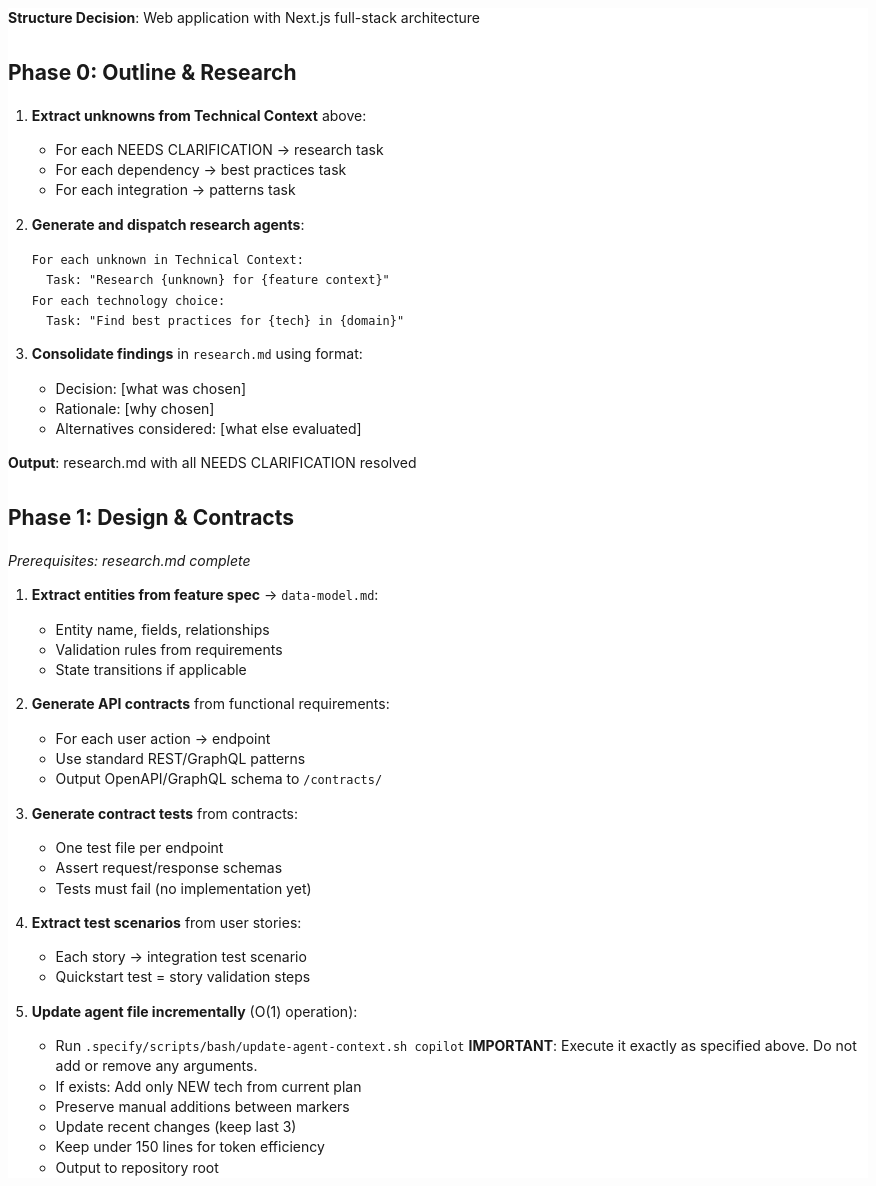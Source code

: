 **Structure Decision**: Web application with Next.js full-stack architecture

## Phase 0: Outline & Research
1. **Extract unknowns from Technical Context** above:
   - For each NEEDS CLARIFICATION → research task
   - For each dependency → best practices task
   - For each integration → patterns task

2. **Generate and dispatch research agents**:
   ```
   For each unknown in Technical Context:
     Task: "Research {unknown} for {feature context}"
   For each technology choice:
     Task: "Find best practices for {tech} in {domain}"
   ```

3. **Consolidate findings** in `research.md` using format:
   - Decision: [what was chosen]
   - Rationale: [why chosen]
   - Alternatives considered: [what else evaluated]

**Output**: research.md with all NEEDS CLARIFICATION resolved

## Phase 1: Design & Contracts
*Prerequisites: research.md complete*

1. **Extract entities from feature spec** → `data-model.md`:
   - Entity name, fields, relationships
   - Validation rules from requirements
   - State transitions if applicable

2. **Generate API contracts** from functional requirements:
   - For each user action → endpoint
   - Use standard REST/GraphQL patterns
   - Output OpenAPI/GraphQL schema to `/contracts/`

3. **Generate contract tests** from contracts:
   - One test file per endpoint
   - Assert request/response schemas
   - Tests must fail (no implementation yet)

4. **Extract test scenarios** from user stories:
   - Each story → integration test scenario
   - Quickstart test = story validation steps

5. **Update agent file incrementally** (O(1) operation):
   - Run `.specify/scripts/bash/update-agent-context.sh copilot`
     **IMPORTANT**: Execute it exactly as specified above. Do not add or remove any arguments.
   - If exists: Add only NEW tech from current plan
   - Preserve manual additions between markers
   - Update recent changes (keep last 3)
   - Keep under 150 lines for token efficiency
   - Output to repository root
